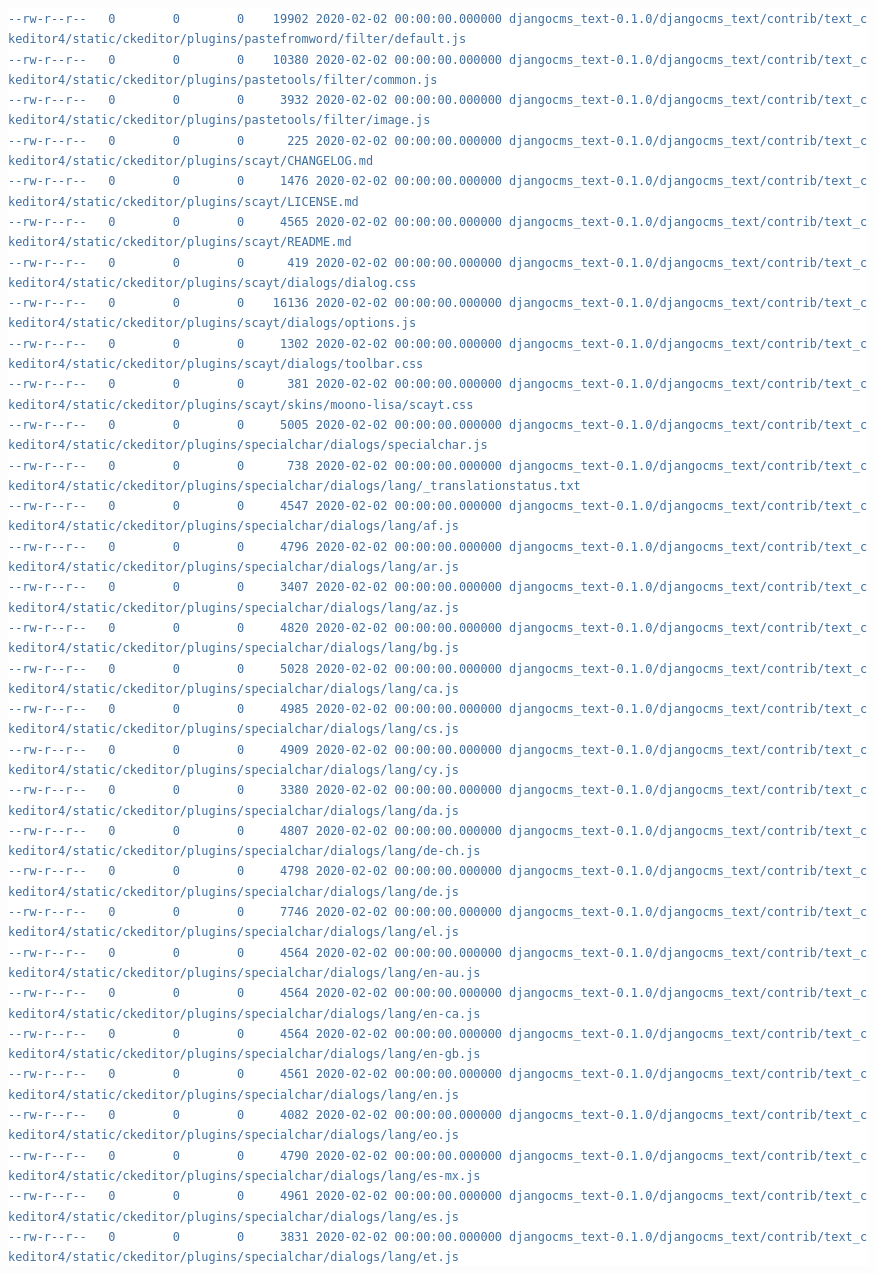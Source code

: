 ```diff
--rw-r--r--   0        0        0    19902 2020-02-02 00:00:00.000000 djangocms_text-0.1.0/djangocms_text/contrib/text_ckeditor4/static/ckeditor/plugins/pastefromword/filter/default.js
--rw-r--r--   0        0        0    10380 2020-02-02 00:00:00.000000 djangocms_text-0.1.0/djangocms_text/contrib/text_ckeditor4/static/ckeditor/plugins/pastetools/filter/common.js
--rw-r--r--   0        0        0     3932 2020-02-02 00:00:00.000000 djangocms_text-0.1.0/djangocms_text/contrib/text_ckeditor4/static/ckeditor/plugins/pastetools/filter/image.js
--rw-r--r--   0        0        0      225 2020-02-02 00:00:00.000000 djangocms_text-0.1.0/djangocms_text/contrib/text_ckeditor4/static/ckeditor/plugins/scayt/CHANGELOG.md
--rw-r--r--   0        0        0     1476 2020-02-02 00:00:00.000000 djangocms_text-0.1.0/djangocms_text/contrib/text_ckeditor4/static/ckeditor/plugins/scayt/LICENSE.md
--rw-r--r--   0        0        0     4565 2020-02-02 00:00:00.000000 djangocms_text-0.1.0/djangocms_text/contrib/text_ckeditor4/static/ckeditor/plugins/scayt/README.md
--rw-r--r--   0        0        0      419 2020-02-02 00:00:00.000000 djangocms_text-0.1.0/djangocms_text/contrib/text_ckeditor4/static/ckeditor/plugins/scayt/dialogs/dialog.css
--rw-r--r--   0        0        0    16136 2020-02-02 00:00:00.000000 djangocms_text-0.1.0/djangocms_text/contrib/text_ckeditor4/static/ckeditor/plugins/scayt/dialogs/options.js
--rw-r--r--   0        0        0     1302 2020-02-02 00:00:00.000000 djangocms_text-0.1.0/djangocms_text/contrib/text_ckeditor4/static/ckeditor/plugins/scayt/dialogs/toolbar.css
--rw-r--r--   0        0        0      381 2020-02-02 00:00:00.000000 djangocms_text-0.1.0/djangocms_text/contrib/text_ckeditor4/static/ckeditor/plugins/scayt/skins/moono-lisa/scayt.css
--rw-r--r--   0        0        0     5005 2020-02-02 00:00:00.000000 djangocms_text-0.1.0/djangocms_text/contrib/text_ckeditor4/static/ckeditor/plugins/specialchar/dialogs/specialchar.js
--rw-r--r--   0        0        0      738 2020-02-02 00:00:00.000000 djangocms_text-0.1.0/djangocms_text/contrib/text_ckeditor4/static/ckeditor/plugins/specialchar/dialogs/lang/_translationstatus.txt
--rw-r--r--   0        0        0     4547 2020-02-02 00:00:00.000000 djangocms_text-0.1.0/djangocms_text/contrib/text_ckeditor4/static/ckeditor/plugins/specialchar/dialogs/lang/af.js
--rw-r--r--   0        0        0     4796 2020-02-02 00:00:00.000000 djangocms_text-0.1.0/djangocms_text/contrib/text_ckeditor4/static/ckeditor/plugins/specialchar/dialogs/lang/ar.js
--rw-r--r--   0        0        0     3407 2020-02-02 00:00:00.000000 djangocms_text-0.1.0/djangocms_text/contrib/text_ckeditor4/static/ckeditor/plugins/specialchar/dialogs/lang/az.js
--rw-r--r--   0        0        0     4820 2020-02-02 00:00:00.000000 djangocms_text-0.1.0/djangocms_text/contrib/text_ckeditor4/static/ckeditor/plugins/specialchar/dialogs/lang/bg.js
--rw-r--r--   0        0        0     5028 2020-02-02 00:00:00.000000 djangocms_text-0.1.0/djangocms_text/contrib/text_ckeditor4/static/ckeditor/plugins/specialchar/dialogs/lang/ca.js
--rw-r--r--   0        0        0     4985 2020-02-02 00:00:00.000000 djangocms_text-0.1.0/djangocms_text/contrib/text_ckeditor4/static/ckeditor/plugins/specialchar/dialogs/lang/cs.js
--rw-r--r--   0        0        0     4909 2020-02-02 00:00:00.000000 djangocms_text-0.1.0/djangocms_text/contrib/text_ckeditor4/static/ckeditor/plugins/specialchar/dialogs/lang/cy.js
--rw-r--r--   0        0        0     3380 2020-02-02 00:00:00.000000 djangocms_text-0.1.0/djangocms_text/contrib/text_ckeditor4/static/ckeditor/plugins/specialchar/dialogs/lang/da.js
--rw-r--r--   0        0        0     4807 2020-02-02 00:00:00.000000 djangocms_text-0.1.0/djangocms_text/contrib/text_ckeditor4/static/ckeditor/plugins/specialchar/dialogs/lang/de-ch.js
--rw-r--r--   0        0        0     4798 2020-02-02 00:00:00.000000 djangocms_text-0.1.0/djangocms_text/contrib/text_ckeditor4/static/ckeditor/plugins/specialchar/dialogs/lang/de.js
--rw-r--r--   0        0        0     7746 2020-02-02 00:00:00.000000 djangocms_text-0.1.0/djangocms_text/contrib/text_ckeditor4/static/ckeditor/plugins/specialchar/dialogs/lang/el.js
--rw-r--r--   0        0        0     4564 2020-02-02 00:00:00.000000 djangocms_text-0.1.0/djangocms_text/contrib/text_ckeditor4/static/ckeditor/plugins/specialchar/dialogs/lang/en-au.js
--rw-r--r--   0        0        0     4564 2020-02-02 00:00:00.000000 djangocms_text-0.1.0/djangocms_text/contrib/text_ckeditor4/static/ckeditor/plugins/specialchar/dialogs/lang/en-ca.js
--rw-r--r--   0        0        0     4564 2020-02-02 00:00:00.000000 djangocms_text-0.1.0/djangocms_text/contrib/text_ckeditor4/static/ckeditor/plugins/specialchar/dialogs/lang/en-gb.js
--rw-r--r--   0        0        0     4561 2020-02-02 00:00:00.000000 djangocms_text-0.1.0/djangocms_text/contrib/text_ckeditor4/static/ckeditor/plugins/specialchar/dialogs/lang/en.js
--rw-r--r--   0        0        0     4082 2020-02-02 00:00:00.000000 djangocms_text-0.1.0/djangocms_text/contrib/text_ckeditor4/static/ckeditor/plugins/specialchar/dialogs/lang/eo.js
--rw-r--r--   0        0        0     4790 2020-02-02 00:00:00.000000 djangocms_text-0.1.0/djangocms_text/contrib/text_ckeditor4/static/ckeditor/plugins/specialchar/dialogs/lang/es-mx.js
--rw-r--r--   0        0        0     4961 2020-02-02 00:00:00.000000 djangocms_text-0.1.0/djangocms_text/contrib/text_ckeditor4/static/ckeditor/plugins/specialchar/dialogs/lang/es.js
--rw-r--r--   0        0        0     3831 2020-02-02 00:00:00.000000 djangocms_text-0.1.0/djangocms_text/contrib/text_ckeditor4/static/ckeditor/plugins/specialchar/dialogs/lang/et.js
```
